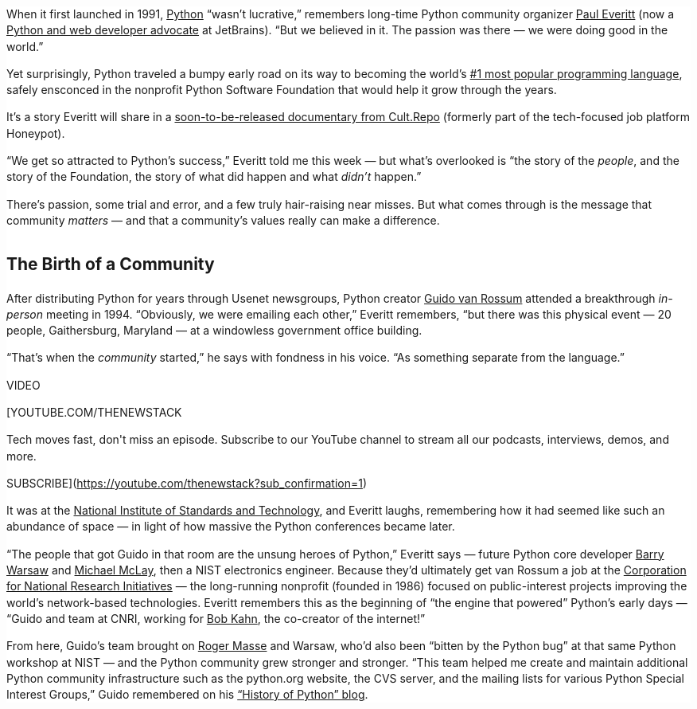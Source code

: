 When it first launched in 1991, [Python](https://thenewstack.io/what-is-python/) “wasn’t lucrative,” remembers long-time Python community organizer [Paul Everitt](https://www.linkedin.com/in/paeveritt) (now a [Python and web developer advocate](https://www.jetbrains.com/guide/authors/pwe/) at JetBrains). “But we believed in it. The passion was there — we were doing good in the world.”

Yet surprisingly, Python traveled a bumpy early road on its way to becoming the world’s [#1 most popular programming language](https://www.tiobe.com/tiobe-index/), safely ensconced in the nonprofit Python Software Foundation that would help it grow through the years.

It’s a story Everitt will share in a [soon-to-be-released documentary from Cult.Repo](https://youtu.be/pqBqdNIPrbo?si=pOLF64JUSXOT9ovs) (formerly part of the tech-focused job platform Honeypot).

“We get so attracted to Python’s success,” Everitt told me this week — but what’s overlooked is “the story of the *people*, and the story of the Foundation, the story of what did happen and what *didn’t* happen.”

There’s passion, some trial and error, and a few truly hair-raising near misses. But what comes through is the message that community *matters* — and that a community’s values really can make a difference.

## The Birth of a Community

After distributing Python for years through Usenet newsgroups, Python creator [Guido van Rossum](https://thenewstack.io/guido-van-rossums-ambitious-plans-for-improving-python-performance/) attended a breakthrough *in-person* meeting in 1994. “Obviously, we were emailing each other,” Everitt remembers, “but there was this physical event — 20 people, Gaithersburg, Maryland — at a windowless government office building.

“That’s when the *community* started,” he says with fondness in his voice. “As something separate from the language.”

VIDEO

[YOUTUBE.COM/THENEWSTACK

Tech moves fast, don't miss an episode. Subscribe to our YouTube
channel to stream all our podcasts, interviews, demos, and more.

SUBSCRIBE](https://youtube.com/thenewstack?sub_confirmation=1)

It was at the [National Institute of Standards and Technology](https://thenewstack.io/nist-secures-encryption-for-a-time-after-classical-computing/), and Everitt laughs, remembering how it had seemed like such an abundance of space — in light of how massive the Python conferences became later.

“The people that got Guido in that room are the unsung heroes of Python,” Everitt says — future Python core developer [Barry Warsaw](https://www.linkedin.com/in/barry-warsaw/) and [Michael McLay](https://www.linkedin.com/in/michaelmclay/), then a NIST electronics engineer. Because they’d ultimately get van Rossum a job at the [Corporation for National Research Initiatives](https://www.cnri.reston.va.us/) — the long-running nonprofit (founded in 1986) focused on public-interest projects improving the world’s network-based technologies. Everitt remembers this as the beginning of “the engine that powered” Python’s early days — “Guido and team at CNRI, working for [Bob Kahn](https://en.wikipedia.org/wiki/Robert_Kahn_(computer_scientist)), the co-creator of the internet!”

From here, Guido’s team brought on [Roger Masse](https://www.linkedin.com/in/rogeremasse/) and Warsaw, who’d also been “bitten by the Python bug” at that same Python workshop at NIST — and the Python community grew stronger and stronger. “This team helped me create and maintain additional Python community infrastructure such as the python.org website, the CVS server, and the mailing lists for various Python Special Interest Groups,” Guido remembered on his [“History of Python” blog](https://python-history.blogspot.com/2009/01/personal-history-part-2-cnri-and-beyond.html).
